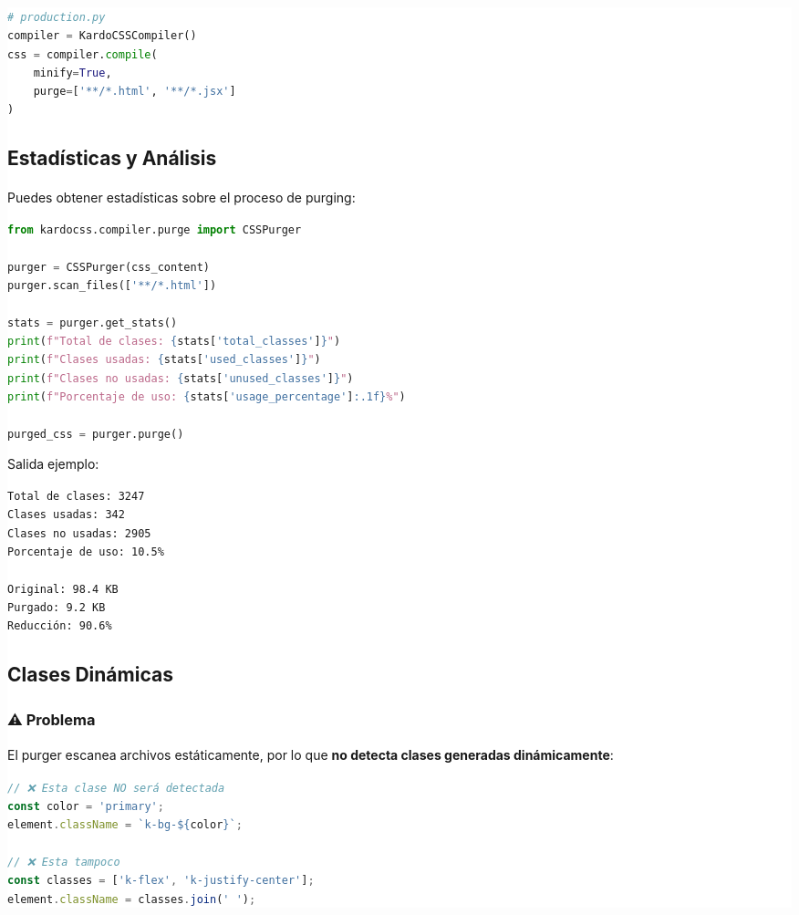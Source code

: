 ```python
# production.py
compiler = KardoCSSCompiler()
css = compiler.compile(
    minify=True,
    purge=['**/*.html', '**/*.jsx']
)
```

## Estadísticas y Análisis

Puedes obtener estadísticas sobre el proceso de purging:

```python
from kardocss.compiler.purge import CSSPurger

purger = CSSPurger(css_content)
purger.scan_files(['**/*.html'])

stats = purger.get_stats()
print(f"Total de clases: {stats['total_classes']}")
print(f"Clases usadas: {stats['used_classes']}")
print(f"Clases no usadas: {stats['unused_classes']}")
print(f"Porcentaje de uso: {stats['usage_percentage']:.1f}%")

purged_css = purger.purge()
```

Salida ejemplo:

```
Total de clases: 3247
Clases usadas: 342
Clases no usadas: 2905
Porcentaje de uso: 10.5%

Original: 98.4 KB
Purgado: 9.2 KB
Reducción: 90.6%
```

## Clases Dinámicas

### ⚠️ Problema

El purger escanea archivos estáticamente, por lo que **no detecta clases generadas dinámicamente**:

```javascript
// ❌ Esta clase NO será detectada
const color = 'primary';
element.className = `k-bg-${color}`;

// ❌ Esta tampoco
const classes = ['k-flex', 'k-justify-center'];
element.className = classes.join(' ');
```
